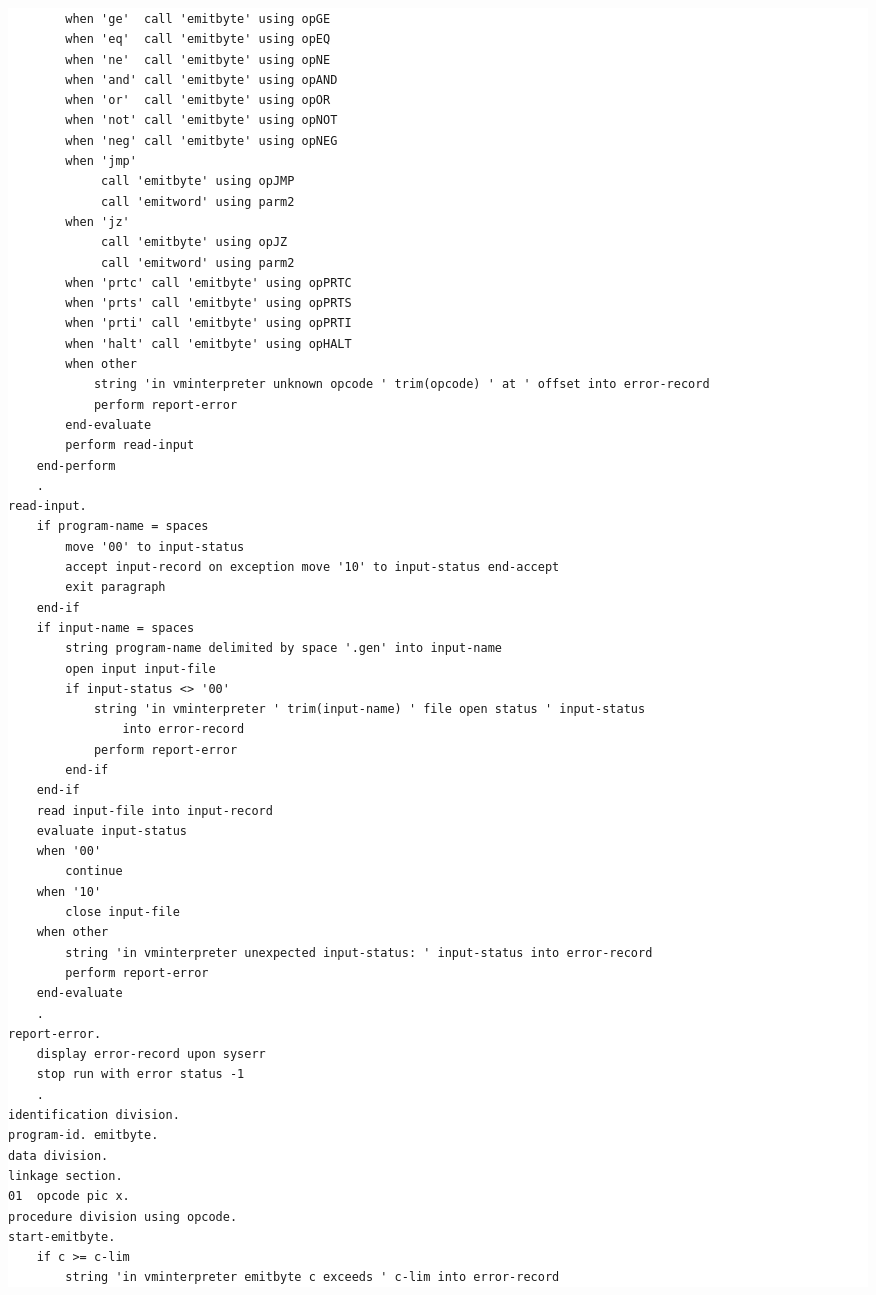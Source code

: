 ```cobol>        >
        when 'ge'  call 'emitbyte' using opGE
        when 'eq'  call 'emitbyte' using opEQ
        when 'ne'  call 'emitbyte' using opNE
        when 'and' call 'emitbyte' using opAND
        when 'or'  call 'emitbyte' using opOR
        when 'not' call 'emitbyte' using opNOT
        when 'neg' call 'emitbyte' using opNEG
        when 'jmp'
             call 'emitbyte' using opJMP
             call 'emitword' using parm2
        when 'jz'
             call 'emitbyte' using opJZ
             call 'emitword' using parm2
        when 'prtc' call 'emitbyte' using opPRTC
        when 'prts' call 'emitbyte' using opPRTS
        when 'prti' call 'emitbyte' using opPRTI
        when 'halt' call 'emitbyte' using opHALT
        when other
            string 'in vminterpreter unknown opcode ' trim(opcode) ' at ' offset into error-record
            perform report-error
        end-evaluate
        perform read-input
    end-perform
    .
read-input.
    if program-name = spaces
        move '00' to input-status
        accept input-record on exception move '10' to input-status end-accept
        exit paragraph
    end-if
    if input-name = spaces
        string program-name delimited by space '.gen' into input-name
        open input input-file
        if input-status <> '00'
            string 'in vminterpreter ' trim(input-name) ' file open status ' input-status
                into error-record
            perform report-error
        end-if
    end-if
    read input-file into input-record
    evaluate input-status
    when '00'
        continue
    when '10'
        close input-file
    when other
        string 'in vminterpreter unexpected input-status: ' input-status into error-record
        perform report-error
    end-evaluate
    .
report-error.
    display error-record upon syserr
    stop run with error status -1
    .
identification division.
program-id. emitbyte.
data division.
linkage section.
01  opcode pic x.
procedure division using opcode.
start-emitbyte.
    if c >= c-lim
        string 'in vminterpreter emitbyte c exceeds ' c-lim into error-record
```